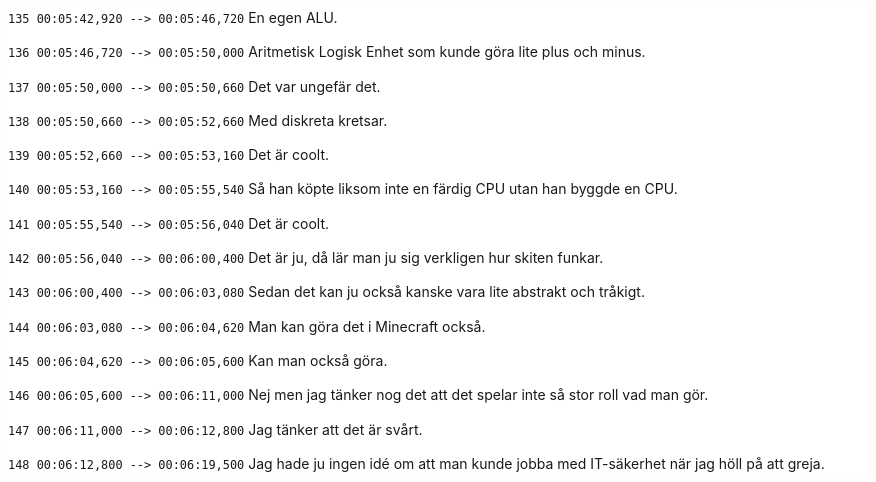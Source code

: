 

`135 00:05:42,920 --> 00:05:46,720`
En egen ALU.



`136 00:05:46,720 --> 00:05:50,000`
Aritmetisk Logisk Enhet som kunde göra lite plus och minus.



`137 00:05:50,000 --> 00:05:50,660`
Det var ungefär det.



`138 00:05:50,660 --> 00:05:52,660`
Med diskreta kretsar.



`139 00:05:52,660 --> 00:05:53,160`
Det är coolt.



`140 00:05:53,160 --> 00:05:55,540`
Så han köpte liksom inte en färdig CPU utan han byggde en CPU.



`141 00:05:55,540 --> 00:05:56,040`
Det är coolt.



`142 00:05:56,040 --> 00:06:00,400`
Det är ju, då lär man ju sig verkligen hur skiten funkar.



`143 00:06:00,400 --> 00:06:03,080`
Sedan det kan ju också kanske vara lite abstrakt och tråkigt.



`144 00:06:03,080 --> 00:06:04,620`
Man kan göra det i Minecraft också.



`145 00:06:04,620 --> 00:06:05,600`
Kan man också göra.



`146 00:06:05,600 --> 00:06:11,000`
Nej men jag tänker nog det att det spelar inte så stor roll vad man gör.



`147 00:06:11,000 --> 00:06:12,800`
Jag tänker att det är svårt.



`148 00:06:12,800 --> 00:06:19,500`
Jag hade ju ingen idé om att man kunde jobba med IT-säkerhet när jag höll på att greja.
